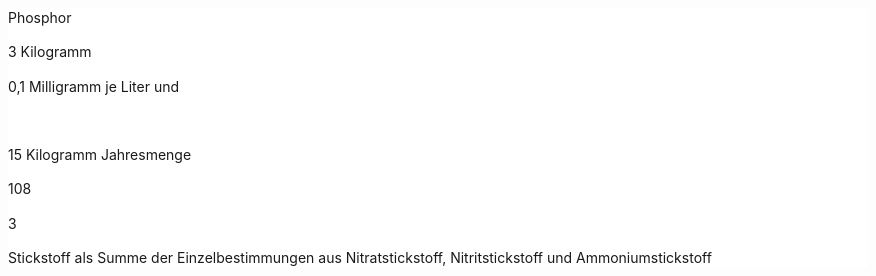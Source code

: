 </td>

<td style="border-right: 0.5pt solid ; border-bottom: 0.5pt solid ; " rowspan="2" align="left" valign="top" charoff="50">

Phosphor

</td>

<td style="border-right: 0.5pt solid ; border-bottom: 0.5pt solid ; " rowspan="2" align="left" valign="top" charoff="50">

3 Kilogramm

</td>

<td style="border-right: 0.5pt solid ; " align="left" valign="top" charoff="50">

0,1 Milligramm je Liter und

</td>

<td style align="center" valign="top" charoff="50">

 

</td>

</tr>

<tr>

<td style="border-right: 0.5pt solid ; border-bottom: 0.5pt solid ; " align="left" valign="top" charoff="50">

15 Kilogramm Jahresmenge

</td>

<td style="border-bottom: 0.5pt solid ; " align="center" valign="top" charoff="50">

108

</td>

</tr>

<tr>

<td style="border-right: 0.5pt solid ; border-bottom: 0.5pt solid ; " rowspan="2" align="left" valign="top" charoff="50">

3

</td>

<td style="border-right: 0.5pt solid ; border-bottom: 0.5pt solid ; " rowspan="2" align="left" valign="top" charoff="50">

Stickstoff als Summe der Einzelbestimmungen aus Nitratstickstoff,
Nitritstickstoff und Ammoniumstickstoff

</td>

<td style="border-right: 0.5pt solid ; border-bottom: 0.5pt solid ; " rowspan="2" align="left" valign="top" charoff="50">

